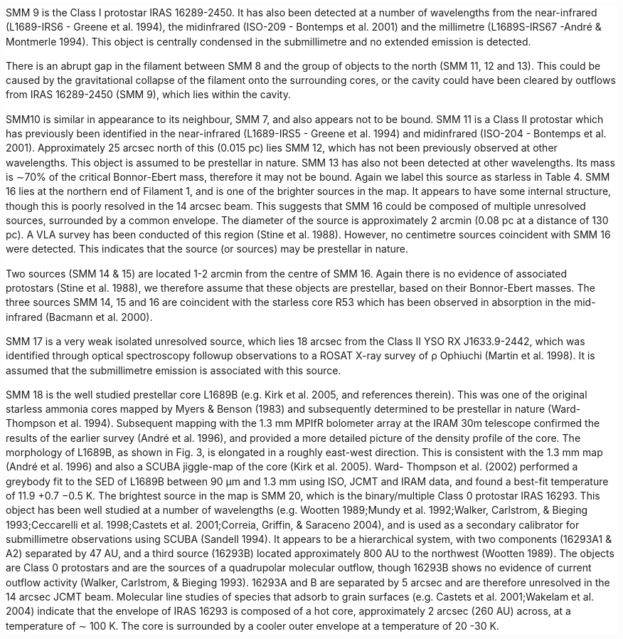 SMM 9 is the Class I protostar IRAS 16289-2450. It has also been detected at a number of wavelengths from the near-infrared (L1689-IRS6 - Greene et al. 1994), the midinfrared (ISO-209 - Bontemps et al. 2001) and the millimetre (L1689S-IRS67 -André & Montmerle 1994). This object is centrally condensed in the submillimetre and no extended emission is detected.

There is an abrupt gap in the filament between SMM 8 and the group of objects to the north (SMM 11, 12 and 13). This could be caused by the gravitational collapse of the filament onto the surrounding cores, or the cavity could have been cleared by outflows from IRAS 16289-2450 (SMM 9), which lies within the cavity.

SMM10 is similar in appearance to its neighbour, SMM 7, and also appears not to be bound. SMM 11 is a Class II protostar which has previously been identified in the near-infrared (L1689-IRS5 - Greene et al. 1994) and midinfrared (ISO-204 - Bontemps et al. 2001). Approximately 25 arcsec north of this (0.015 pc) lies SMM 12, which has not been previously observed at other wavelengths. This object is assumed to be prestellar in nature. SMM 13 has also not been detected at other wavelengths. Its mass is ∼70% of the critical Bonnor-Ebert mass, therefore it may not be bound. Again we label this source as starless in Table 4. SMM 16 lies at the northern end of Filament 1, and is one of the brighter sources in the map. It appears to have some internal structure, though this is poorly resolved in the 14 arcsec beam. This suggests that SMM 16 could be composed of multiple unresolved sources, surrounded by a common envelope. The diameter of the source is approximately 2 arcmin (0.08 pc at a distance of 130 pc). A VLA survey has been conducted of this region (Stine et al. 1988). However, no centimetre sources coincident with SMM 16 were detected. This indicates that the source (or sources) may be prestellar in nature.

Two sources (SMM 14 & 15) are located 1-2 arcmin from the centre of SMM 16. Again there is no evidence of associated protostars (Stine et al. 1988), we therefore assume that these objects are prestellar, based on their Bonnor-Ebert masses. The three sources SMM 14, 15 and 16 are coincident with the starless core R53 which has been observed in absorption in the mid-infrared (Bacmann et al. 2000).

SMM 17 is a very weak isolated unresolved source, which lies 18 arcsec from the Class II YSO RX J1633.9-2442, which was identified through optical spectroscopy followup observations to a ROSAT X-ray survey of ρ Ophiuchi (Martin et al. 1998). It is assumed that the submillimetre emission is associated with this source.

SMM 18 is the well studied prestellar core L1689B (e.g. Kirk et al. 2005, and references therein). This was one of the original starless ammonia cores mapped by Myers & Benson (1983) and subsequently determined to be prestellar in nature (Ward-Thompson et al. 1994). Subsequent mapping with the 1.3 mm MPIfR bolometer array at the IRAM 30m telescope confirmed the results of the earlier survey (André et al. 1996), and provided a more detailed picture of the density profile of the core. The morphology of L1689B, as shown in Fig. 3, is elongated in a roughly east-west direction. This is consistent with the 1.3 mm map (André et al. 1996) and also a SCUBA jiggle-map of the core (Kirk et al. 2005). Ward- Thompson et al. (2002) performed a greybody fit to the SED of L1689B between 90 µm and 1.3 mm using ISO, JCMT and IRAM data, and found a best-fit temperature of 11.9 +0.7 −0.5 K. The brightest source in the map is SMM 20, which is the binary/multiple Class 0 protostar IRAS 16293. This object has been well studied at a number of wavelengths (e.g. Wootten 1989;Mundy et al. 1992;Walker, Carlstrom, & Bieging 1993;Ceccarelli et al. 1998;Castets et al. 2001;Correia, Griffin, & Saraceno 2004), and is used as a secondary calibrator for submillimetre observations using SCUBA (Sandell 1994). It appears to be a hierarchical system, with two components (16293A1 & A2) separated by 47 AU, and a third source (16293B) located approximately 800 AU to the northwest (Wootten 1989). The objects are Class 0 protostars and are the sources of a quadrupolar molecular outflow, though 16293B shows no evidence of current outflow activity (Walker, Carlstrom, & Bieging 1993). 16293A and B are separated by 5 arcsec and are therefore unresolved in the 14 arcsec JCMT beam. Molecular line studies of species that adsorb to grain surfaces (e.g. Castets et al. 2001;Wakelam et al. 2004) indicate that the envelope of IRAS 16293 is composed of a hot core, approximately 2 arcsec (260 AU) across, at a temperature of ∼ 100 K. The core is surrounded by a cooler outer envelope at a temperature of 20 -30 K.
